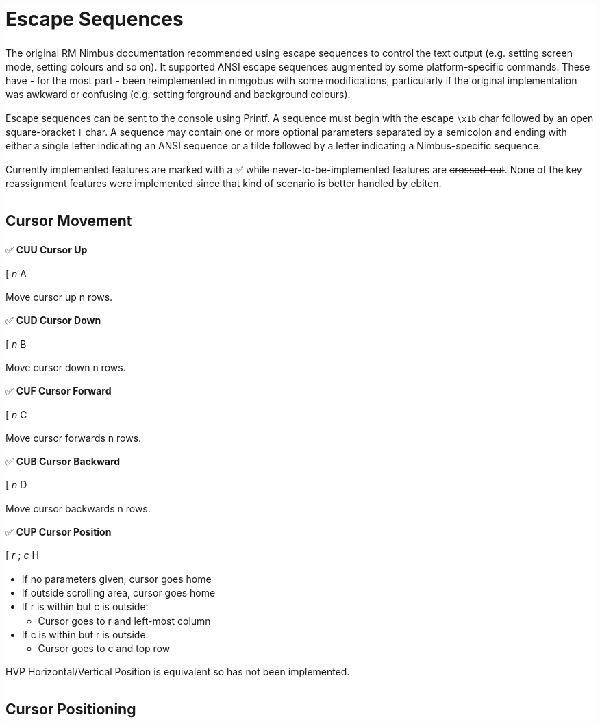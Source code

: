 # Escape Sequences

The original RM Nimbus documentation recommended using escape sequences to control the text output (e.g. setting screen mode, setting colours and so on).  It supported ANSI escape sequences augmented by some platform-specific commands.  These have - for the most part - been reimplemented in nimgobus with some modifications, particularly if the original implementation was awkward or confusing (e.g. setting forground and background colours).

Escape sequences can be sent to the console using [Printf](#printfs-string).  A sequence must begin with the escape `\x1b` char followed by an open square-bracket `[` char.  A sequence may contain one or more optional parameters separated by a semicolon and ending with either a single letter indicating an ANSI sequence or a tilde followed by a letter indicating a Nimbus-specific sequence.

Currently implemented features are marked with a ✅ while never-to-be-implemented features are ~~crossed-out~~.  None of the key reassignment features were implemented since that kind of scenario is better handled by ebiten.

## Cursor Movement

✅ **CUU Cursor Up**

[ _n_ A

Move cursor up n rows.

✅ **CUD Cursor Down** 		

[ _n_ B

Move cursor down n rows.

✅ **CUF Cursor Forward**

[ _n_ C

Move cursor forwards n rows.

✅ **CUB Cursor Backward**

[ _n_ D

Move cursor backwards n rows.

✅ **CUP Cursor Position** 				

[ _r_ ; _c_ H

- If no parameters given, cursor goes home
- If outside scrolling area, cursor goes home
- If r is within but c is outside:
	- Cursor goes to r and left-most column
- If c is within but r is outside:
	- Cursor goes to c and top row

HVP Horizontal/Vertical Position is equivalent so has not been implemented.

## Cursor Positioning
